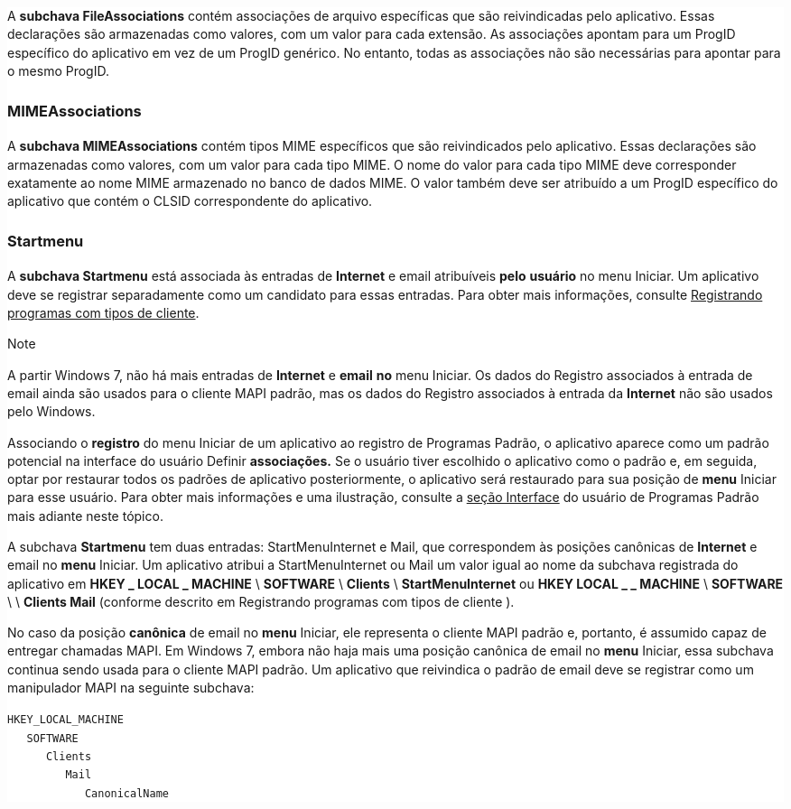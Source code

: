 A **subchava FileAssociations** contém associações de arquivo específicas que são reivindicadas pelo aplicativo. Essas declarações são armazenadas como valores, com um valor para cada extensão. As associações apontam para um ProgID específico do aplicativo em vez de um ProgID genérico. No entanto, todas as associações não são necessárias para apontar para o mesmo ProgID.

### <a name="mimeassociations"></a>MIMEAssociations

A **subchava MIMEAssociations** contém tipos MIME específicos que são reivindicados pelo aplicativo. Essas declarações são armazenadas como valores, com um valor para cada tipo MIME. O nome do valor para cada tipo MIME deve corresponder exatamente ao nome MIME armazenado no banco de dados MIME. O valor também deve ser atribuído a um ProgID específico do aplicativo que contém o CLSID correspondente do aplicativo.

### <a name="startmenu"></a>Startmenu

A **subchava Startmenu** está associada às entradas de **Internet** e email atribuíveis **pelo** **usuário** no menu Iniciar. Um aplicativo deve se registrar separadamente como um candidato para essas entradas. Para obter mais informações, consulte [Registrando programas com tipos de cliente](reg-middleware-apps.md).

> [!Note]  
> A partir Windows 7, não há mais entradas de **Internet** e **email** **no** menu Iniciar. Os dados do Registro  associados à entrada de email ainda são usados para o cliente MAPI padrão, mas os dados do Registro associados à entrada da **Internet** não são usados pelo Windows.

 

Associando o **registro** do menu Iniciar  de um aplicativo ao registro de Programas Padrão, o aplicativo aparece como um padrão potencial na interface do usuário Definir **associações.** Se o usuário tiver escolhido o aplicativo como o padrão e, em seguida, optar por restaurar todos os padrões de aplicativo posteriormente, o aplicativo será restaurado para sua posição de **menu** Iniciar para esse usuário. Para obter mais informações e uma ilustração, consulte a [seção Interface](#default-programs-ui) do usuário de Programas Padrão mais adiante neste tópico.

A subchava **Startmenu** tem duas entradas: StartMenuInternet e Mail,  que correspondem às posições canônicas de **Internet** e email no **menu** Iniciar. Um aplicativo atribui a StartMenuInternet ou Mail um valor igual ao nome da subchava registrada do aplicativo em **HKEY \_ LOCAL \_ MACHINE** \\ **SOFTWARE** \\ **Clients** \\ **StartMenuInternet** ou **HKEY LOCAL \_ \_ MACHINE** \\ **SOFTWARE** \\  \\ **Clients Mail** (conforme [](reg-middleware-apps.md)descrito em Registrando programas com tipos de cliente ).

No caso da posição **canônica** de email no **menu** Iniciar, ele representa o cliente MAPI padrão e, portanto, é assumido capaz de entregar chamadas MAPI. Em Windows 7, embora não haja  mais uma posição canônica de email no **menu** Iniciar, essa subchava continua sendo usada para o cliente MAPI padrão. Um aplicativo que reivindica o padrão de email deve se registrar como um manipulador MAPI na seguinte subchava:

```
HKEY_LOCAL_MACHINE
   SOFTWARE
      Clients
         Mail
            CanonicalName
```
